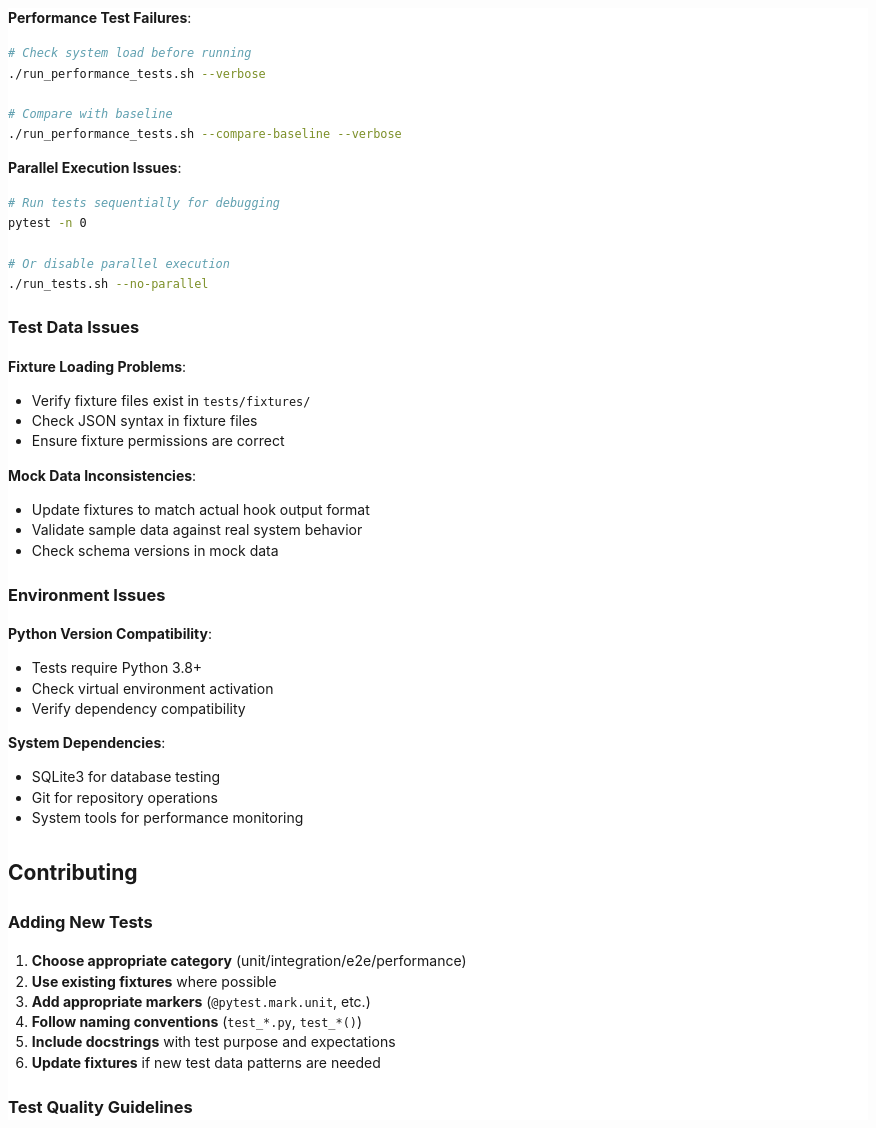 **Performance Test Failures**:
```bash
# Check system load before running
./run_performance_tests.sh --verbose

# Compare with baseline
./run_performance_tests.sh --compare-baseline --verbose
```

**Parallel Execution Issues**:
```bash
# Run tests sequentially for debugging
pytest -n 0

# Or disable parallel execution
./run_tests.sh --no-parallel
```

### Test Data Issues

**Fixture Loading Problems**:
- Verify fixture files exist in `tests/fixtures/`
- Check JSON syntax in fixture files
- Ensure fixture permissions are correct

**Mock Data Inconsistencies**:
- Update fixtures to match actual hook output format
- Validate sample data against real system behavior
- Check schema versions in mock data

### Environment Issues

**Python Version Compatibility**:
- Tests require Python 3.8+
- Check virtual environment activation
- Verify dependency compatibility

**System Dependencies**:
- SQLite3 for database testing
- Git for repository operations
- System tools for performance monitoring

## Contributing

### Adding New Tests

1. **Choose appropriate category** (unit/integration/e2e/performance)
2. **Use existing fixtures** where possible
3. **Add appropriate markers** (`@pytest.mark.unit`, etc.)
4. **Follow naming conventions** (`test_*.py`, `test_*()`)
5. **Include docstrings** with test purpose and expectations
6. **Update fixtures** if new test data patterns are needed

### Test Quality Guidelines
